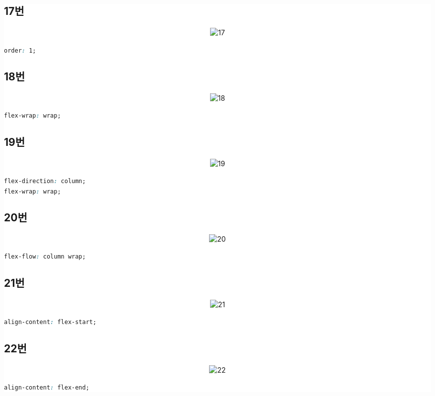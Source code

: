 ## 17번

<p align="center"><img width="600" alt="17" src="https://user-images.githubusercontent.com/34102064/132840315-e239c5fb-5947-4406-979c-71d1e70ccb61.png"></p>


```css
order: 1;
```

## 18번

<p align="center"><img width="600" alt="18" src="https://user-images.githubusercontent.com/34102064/132840311-2e9db246-402d-4161-a851-940e8aabeeb9.png"></p>


```css
flex-wrap: wrap;
```

## 19번

<p align="center"><img width="600" alt="19" src="https://user-images.githubusercontent.com/34102064/132840302-04dba842-a486-4295-bbe2-e5c9061c42d8.png"></p>


```css
flex-direction: column; 
flex-wrap: wrap;
```

## 20번

<p align="center"><img width="600" alt="20" src="https://user-images.githubusercontent.com/34102064/132840292-d8d5eb17-4a0d-4a43-b989-2d00cf307e1e.png"></p>


```css
flex-flow: column wrap;
```

## 21번

<p align="center"><img width="600" alt="21" src="https://user-images.githubusercontent.com/34102064/132840289-bddabaed-b899-4528-8eab-71dbd98d3d8c.png"></p>


```css
align-content: flex-start;
```

## 22번

<p align="center"><img width="600" alt="22" src="https://user-images.githubusercontent.com/34102064/132840283-8ff72051-053e-4fd6-b959-16d7b2ff74d0.png"></p>

```css
align-content: flex-end;
```
